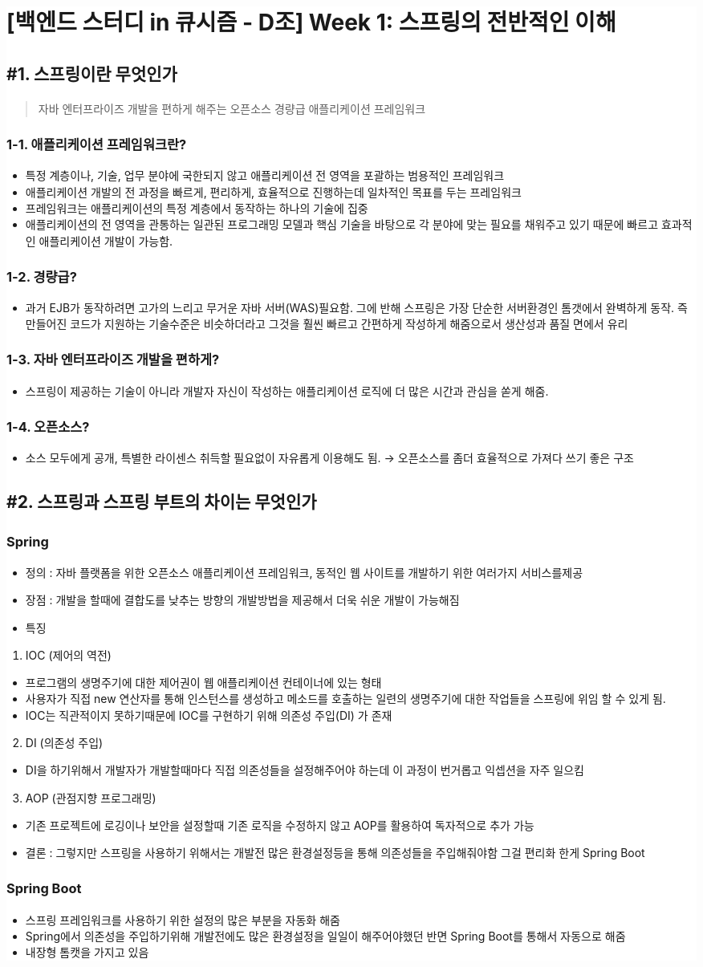 # [백엔드 스터디 in 큐시즘 - D조] Week 1: 스프링의 전반적인 이해
## #1. 스프링이란 무엇인가
> 자바 엔터프라이즈 개발을 편하게 해주는 오픈소스 경량급 애플리케이션 프레임워크 

### 1-1. 애플리케이션 프레임워크란?

- 특정 계층이나, 기술, 업무 분야에 국한되지 않고 애플리케이션 전 영역을 포괄하는 범용적인 프레임워크
- 애플리케이션 개발의 전 과정을 빠르게, 편리하게, 효율적으로 진행하는데 일차적인 목표를 두는 프레임워크
- 프레임워크는 애플리케이션의 특정 계층에서 동작하는 하나의 기술에 집중
- 애플리케이션의 전 영역을 관통하는 일관된 프로그래밍 모델과 핵심 기술을 바탕으로 각 분야에 맞는 필요를 채워주고 있기 때문에 빠르고 효과적인 애플리케이션 개발이 가능함. 
### 1-2. 경량급?

- 과거 EJB가 동작하려면 고가의 느리고 무거운 자바 서버(WAS)필요함. 그에 반해 스프링은 가장 단순한 서버환경인 톰갯에서 완벽하게 동작. 즉 만들어진 코드가 지원하는 기술수준은 비슷하더라고 그것을 훨씬 빠르고 간편하게 작성하게 해줌으로서 생산성과 품질 면에서 유리

### 1-3. 자바 엔터프라이즈 개발을 편하게?

- 스프링이 제공하는 기술이 아니라 개발자 자신이 작성하는 애플리케이션 로직에 더 많은 시간과 관심을 쏟게 해줌.

### 1-4. 오픈소스?

- 소스 모두에게 공개, 특별한 라이센스 취득할 필요없이 자유롭게 이용해도 됨. → 오픈소스를 좀더 효율적으로 가져다 쓰기 좋은 구조

## #2. 스프링과 스프링 부트의 차이는 무엇인가

### Spring

- 정의 : 자바 플랫폼을 위한 오픈소스 애플리케이션 프레임워크, 동적인 웹 사이트를 개발하기 위한 여러가지 서비스를제공

- 장점 :  개발을 할때에 결합도를 낮추는 방향의 개발방법을 제공해서 더욱 쉬운 개발이 가능해짐

- 특징 
1. IOC (제어의 역전)
- 프로그램의 생명주기에 대한 제어권이 웹 애플리케이션 컨테이너에 있는 형태
- 사용자가 직접 new 연산자를 통해 인스턴스를 생성하고 메소드를 호출하는 일련의 생명주기에 대한 작업들을 스프링에
위임 할 수 있게 됨.
- IOC는 직관적이지 못하기때문에  IOC를 구현하기 위해 의존성 주입(DI) 가 존재

2. DI (의존성 주입)
- DI을 하기위해서 개발자가 개발할때마다 직접 의존성들을 설정해주어야 하는데 이 과정이 번거롭고 익셉션을 자주 일으킴

3. AOP (관점지향 프로그래밍)
- 기존 프로젝트에 로깅이나 보안을 설정할때 기존 로직을 수정하지 않고 AOP를 활용하여 독자적으로 추가 가능

- 결론 : 그렇지만 스프링을 사용하기 위해서는 개발전 많은 환경설정등을 통해 의존성들을 주입해줘야함 그걸 편리화 한게 Spring Boot

### Spring Boot

- 스프링 프레임워크를 사용하기 위한 설정의 많은 부분을 자동화 해줌
- Spring에서 의존성을 주입하기위해 개발전에도 많은 환경설정을 일일이 해주어야했던 반면 Spring Boot를 통해서 자동으로 해줌
- 내장형 톰캣을 가지고 있음
